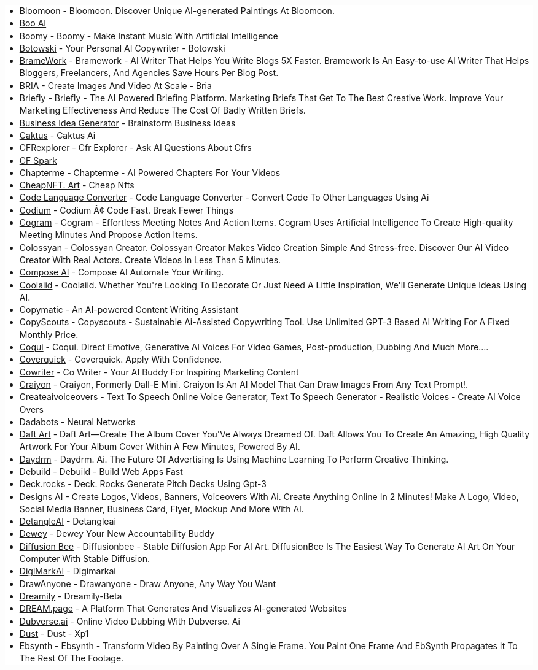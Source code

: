 - [Bloomoon](http://www.bloomoon.art) - Bloomoon. Discover Unique AI-generated Paintings At Bloomoon.
- [Boo AI](http://boo.ai)
- [Boomy](http://boomy.com) - Boomy - Make Instant Music With Artificial Intelligence
- [Botowski](http://www.botowski.com) - Your Personal AI Copywriter - Botowski
- [BrameWork](http://www.bramework.com) - Bramework - AI Writer That Helps You Write Blogs 5X Faster. Bramework Is An Easy-to-use AI Writer That Helps Bloggers, Freelancers, And Agencies Save Hours Per Blog Post.
- [BRIA](http://commercial.bria.ai/) - Create Images And Video At Scale - Bria
- [Briefly](http://www.trybriefly.com) - Briefly - The AI Powered Briefing Platform. Marketing Briefs That Get To The Best Creative Work. Improve Your Marketing Effectiveness And Reduce The Cost Of Badly Written Briefs.
- [Business Idea Generator](http://www.bizideas.ai) - Brainstorm Business Ideas
- [Caktus](http://www.caktus.ai) - Caktus Ai
- [CFRexplorer](http://cfrexplorer.com) - Cfr Explorer - Ask AI Questions About Cfrs
- [CF Spark](http://www.creativefabrica.com)
- [Chapterme](http://chapterme.co) - Chapterme - AI Powered Chapters For Your Videos
- [CheapNFT. Art](http://cheapnft.art) - Cheap Nfts
- [Code Language Converter](http://codelanguageconverter.com) - Code Language Converter - Convert Code To Other Languages Using Ai
- [Codium](http://www.codium.ai/) - Codium Â¢ Code Fast. Break Fewer Things
- [Cogram](http://www.cogram.com) - Cogram - Effortless Meeting Notes And Action Items. Cogram Uses Artificial Intelligence To Create High-quality Meeting Minutes And Propose Action Items.
- [Colossyan](http://www.colossyan.com) - Colossyan Creator. Colossyan Creator Makes Video Creation Simple And Stress-free. Discover Our AI Video Creator With Real Actors. Create Videos In Less Than 5 Minutes.
- [Compose AI](http://www.compose.ai) - Compose AI Automate Your Writing.
- [Coolaiid](http://coolaiid.com) - Coolaiid. Whether You're Looking To Decorate Or Just Need A Little Inspiration, We'll Generate Unique Ideas Using AI.
- [Copymatic](http://copymatic.ai) - An AI-powered Content Writing Assistant
- [CopyScouts](http://copyscouts.com) - Copyscouts - Sustainable Ai-Assisted Copywriting Tool. Use Unlimited GPT-3 Based AI Writing For A Fixed Monthly Price.
- [Coqui](http://coqui.ai) - Coqui. Direct Emotive, Generative AI Voices For Video Games, Post-production, Dubbing And Much More….
- [Coverquick](http://www.coverquick.co) - Coverquick. Apply With Confidence.
- [Cowriter](http://cowriter.org) - Co Writer - Your AI Buddy For Inspiring Marketing Content
- [Craiyon](http://www.craiyon.com) - Craiyon, Formerly Dall-E Mini. Craiyon Is An AI Model That Can Draw Images From Any Text Prompt!.
- [Createaivoiceovers](http://createaivoiceovers.com) - Text To Speech Online Voice Generator, Text To Speech Generator - Realistic Voices - Create AI Voice Overs
- [Dadabots](http://dadabots.com) - Neural Networks
- [Daft Art](http://www.daftart.ai) - Daft Art—Create The Album Cover You'Ve Always Dreamed Of. Daft Allows You To Create An Amazing, High Quality Artwork For Your Album Cover Within A Few Minutes, Powered By AI.
- [Daydrm](http://www.daydrm.ai) - Daydrm. Ai. The Future Of Advertising Is Using Machine Learning To Perform Creative Thinking.
- [Debuild](http://debuild.app) - Debuild - Build Web Apps Fast
- [Deck.rocks](https://www.deck.rocks/) - Deck. Rocks Generate Pitch Decks Using Gpt-3
- [Designs AI](http://designs.ai) - Create Logos, Videos, Banners, Voiceovers With Ai. Create Anything Online In 2 Minutes! Make A Logo, Video, Social Media Banner, Business Card, Flyer, Mockup And More With AI.
- [DetangleAI](http://detangle.ai) - Detangleai
- [Dewey](http://www.withdewey.com) - Dewey Your New Accountability Buddy
- [Diffusion Bee](http://diffusionbee.com) - Diffusionbee - Stable Diffusion App For AI Art. DiffusionBee Is The Easiest Way To Generate AI Art On Your Computer With Stable Diffusion.
- [DigiMarkAI](http://www.digimarkai.com) - Digimarkai
- [DrawAnyone](http://drawanyone.ai) - Drawanyone - Draw Anyone, Any Way You Want
- [Dreamily](http://dreamily.ai) - Dreamily-Beta
- [DREAM.page](http://dream.page) - A Platform That Generates And Visualizes AI-generated Websites
- [Dubverse.ai](http://dubverse.ai) - Online Video Dubbing With Dubverse. Ai
- [Dust](http://xp1.dust.tt) - Dust - Xp1
- [Ebsynth](http://ebsynth.com) - Ebsynth - Transform Video By Painting Over A Single Frame. You Paint One Frame And EbSynth Propagates It To The Rest Of The Footage.